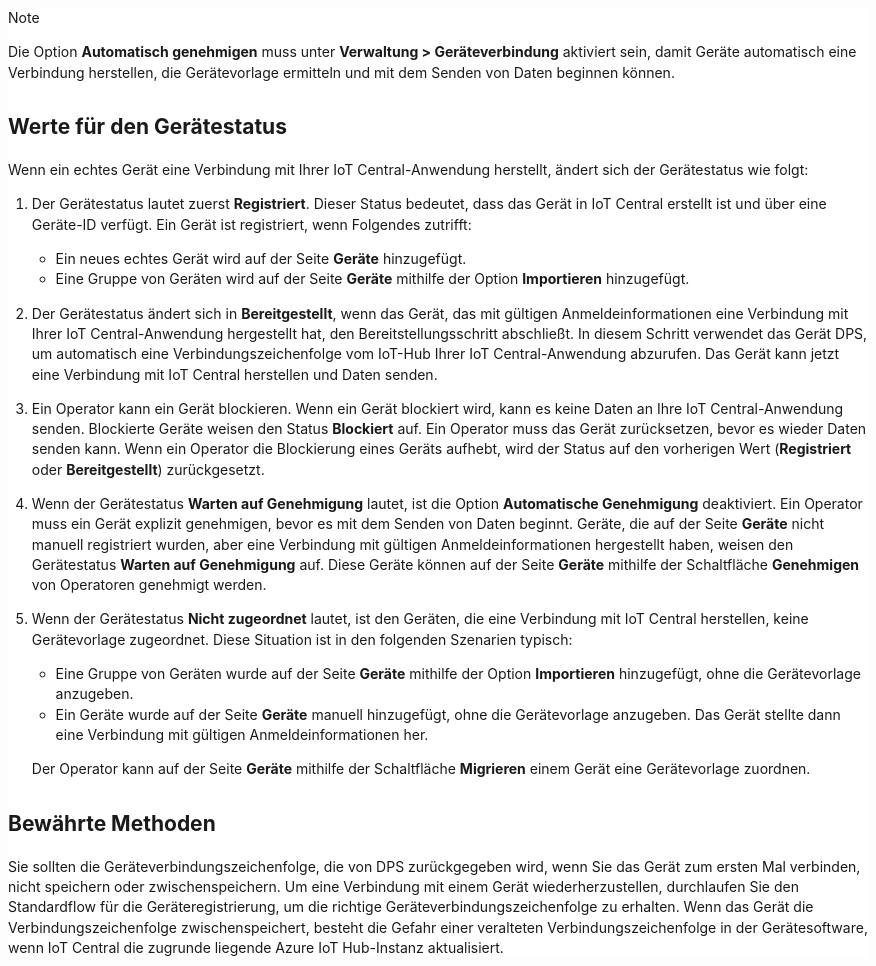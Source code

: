 > [!NOTE]
> Die Option **Automatisch genehmigen** muss unter **Verwaltung > Geräteverbindung** aktiviert sein, damit Geräte automatisch eine Verbindung herstellen, die Gerätevorlage ermitteln und mit dem Senden von Daten beginnen können.

## <a name="device-status-values"></a>Werte für den Gerätestatus

Wenn ein echtes Gerät eine Verbindung mit Ihrer IoT Central-Anwendung herstellt, ändert sich der Gerätestatus wie folgt:

1. Der Gerätestatus lautet zuerst **Registriert**. Dieser Status bedeutet, dass das Gerät in IoT Central erstellt ist und über eine Geräte-ID verfügt. Ein Gerät ist registriert, wenn Folgendes zutrifft:
    - Ein neues echtes Gerät wird auf der Seite **Geräte** hinzugefügt.
    - Eine Gruppe von Geräten wird auf der Seite **Geräte** mithilfe der Option **Importieren** hinzugefügt.

1. Der Gerätestatus ändert sich in **Bereitgestellt**, wenn das Gerät, das mit gültigen Anmeldeinformationen eine Verbindung mit Ihrer IoT Central-Anwendung hergestellt hat, den Bereitstellungsschritt abschließt. In diesem Schritt verwendet das Gerät DPS, um automatisch eine Verbindungszeichenfolge vom IoT-Hub Ihrer IoT Central-Anwendung abzurufen. Das Gerät kann jetzt eine Verbindung mit IoT Central herstellen und Daten senden.

1. Ein Operator kann ein Gerät blockieren. Wenn ein Gerät blockiert wird, kann es keine Daten an Ihre IoT Central-Anwendung senden. Blockierte Geräte weisen den Status **Blockiert** auf. Ein Operator muss das Gerät zurücksetzen, bevor es wieder Daten senden kann. Wenn ein Operator die Blockierung eines Geräts aufhebt, wird der Status auf den vorherigen Wert (**Registriert** oder **Bereitgestellt**) zurückgesetzt.

1. Wenn der Gerätestatus **Warten auf Genehmigung** lautet, ist die Option **Automatische Genehmigung** deaktiviert. Ein Operator muss ein Gerät explizit genehmigen, bevor es mit dem Senden von Daten beginnt. Geräte, die auf der Seite **Geräte** nicht manuell registriert wurden, aber eine Verbindung mit gültigen Anmeldeinformationen hergestellt haben, weisen den Gerätestatus **Warten auf Genehmigung** auf. Diese Geräte können auf der Seite **Geräte** mithilfe der Schaltfläche **Genehmigen** von Operatoren genehmigt werden.

1. Wenn der Gerätestatus **Nicht zugeordnet** lautet, ist den Geräten, die eine Verbindung mit IoT Central herstellen, keine Gerätevorlage zugeordnet. Diese Situation ist in den folgenden Szenarien typisch:

    - Eine Gruppe von Geräten wurde auf der Seite **Geräte** mithilfe der Option **Importieren** hinzugefügt, ohne die Gerätevorlage anzugeben.
    - Ein Geräte wurde auf der Seite **Geräte** manuell hinzugefügt, ohne die Gerätevorlage anzugeben. Das Gerät stellte dann eine Verbindung mit gültigen Anmeldeinformationen her.  

    Der Operator kann auf der Seite **Geräte** mithilfe der Schaltfläche **Migrieren** einem Gerät eine Gerätevorlage zuordnen.

## <a name="best-practices"></a>Bewährte Methoden

Sie sollten die Geräteverbindungszeichenfolge, die von DPS zurückgegeben wird, wenn Sie das Gerät zum ersten Mal verbinden, nicht speichern oder zwischenspeichern. Um eine Verbindung mit einem Gerät wiederherzustellen, durchlaufen Sie den Standardflow für die Geräteregistrierung, um die richtige Geräteverbindungszeichenfolge zu erhalten. Wenn das Gerät die Verbindungszeichenfolge zwischenspeichert, besteht die Gefahr einer veralteten Verbindungszeichenfolge in der Gerätesoftware, wenn IoT Central die zugrunde liegende Azure IoT Hub-Instanz aktualisiert.
